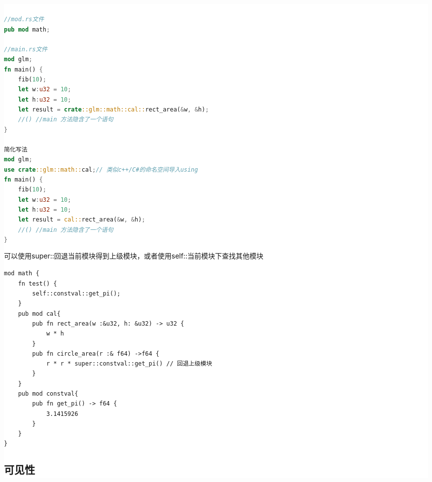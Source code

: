 ```rust

//mod.rs文件
pub mod math;

//main.rs文件
mod glm;
fn main() {
    fib(10);
    let w:u32 = 10;
    let h:u32 = 10;
    let result = crate::glm::math::cal::rect_area(&w, &h);
    //() //main 方法隐含了一个语句
}

简化写法
mod glm;
use crate::glm::math::cal;// 类似c++/C#的命名空间导入using
fn main() {
    fib(10);
    let w:u32 = 10;
    let h:u32 = 10;
    let result = cal::rect_area(&w, &h);
    //() //main 方法隐含了一个语句
}
```

可以使用super::回退当前模块得到上级模块，或者使用self::当前模块下查找其他模块

```
mod math {
	fn test() {
		self::constval::get_pi();
	}
    pub mod cal{
        pub fn rect_area(w :&u32, h: &u32) -> u32 {
            w * h
        }
		pub fn circle_area(r :& f64) ->f64 {
			r * r * super::constval::get_pi() // 回退上级模块
		}
    }
    pub mod constval{
    	pub fn get_pi() -> f64 {
    		3.1415926
    	}
    }
}
```

## 可见性
